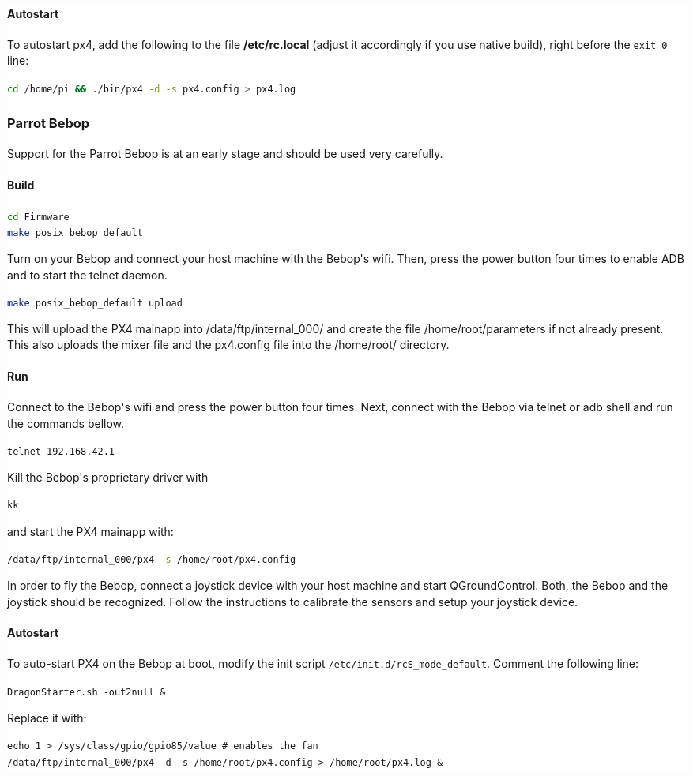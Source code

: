#### Autostart

To autostart px4, add the following to the file **/etc/rc.local** (adjust it
accordingly if you use native build), right before the `exit 0` line:
```sh
cd /home/pi && ./bin/px4 -d -s px4.config > px4.log
```


### Parrot Bebop

Support for the [Parrot Bebop](https://docs.px4.io/en/flight_controller/bebop.html) is at an early stage and should be used very carefully.

#### Build
```sh
cd Firmware
make posix_bebop_default
```

Turn on your Bebop and connect your host machine with the Bebop's wifi. Then, press the power button
four times to enable ADB and to start the telnet daemon.

```sh
make posix_bebop_default upload
```

This will upload the PX4 mainapp into /data/ftp/internal_000/ and create the file /home/root/parameters if not already
present. This also uploads the mixer file and the px4.config file into the /home/root/ directory.

#### Run
Connect to the Bebop's wifi and press the power button four times. Next,
connect with the Bebop via telnet or adb shell and run the commands bellow.

```sh
telnet 192.168.42.1
```

Kill the Bebop's proprietary driver with
```sh
kk
```
and start the PX4 mainapp with:
```sh
/data/ftp/internal_000/px4 -s /home/root/px4.config
```

In order to fly the Bebop, connect a joystick device with your host machine and start QGroundControl. Both,
the Bebop and the joystick should be recognized. Follow the instructions to calibrate the sensors
and setup your joystick device.

#### Autostart

To auto-start PX4 on the Bebop at boot, modify the init script `/etc/init.d/rcS_mode_default`. Comment the following line:
```
DragonStarter.sh -out2null &
```
Replace it with:
```
echo 1 > /sys/class/gpio/gpio85/value # enables the fan
/data/ftp/internal_000/px4 -d -s /home/root/px4.config > /home/root/px4.log &
```
